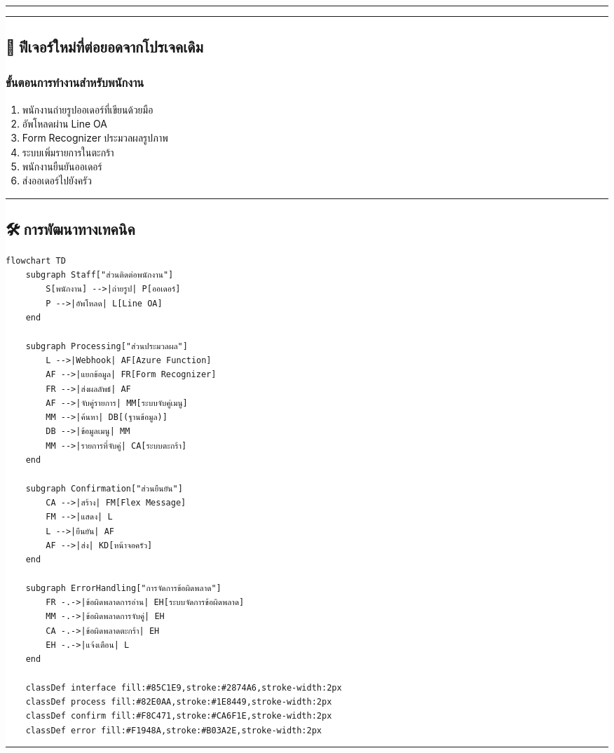 
---

---

## 🎯 ฟีเจอร์ใหม่ที่ต่อยอดจากโปรเจคเดิม

### ขั้นตอนการทำงานสำหรับพนักงาน

1. พนักงานถ่ายรูปออเดอร์ที่เขียนด้วยมือ
2. อัพโหลดผ่าน Line OA
3. Form Recognizer ประมวลผลรูปภาพ
4. ระบบเพิ่มรายการในตะกร้า
5. พนักงานยืนยันออเดอร์
6. ส่งออเดอร์ไปยังครัว

---

## 🛠️ การพัฒนาทางเทคนิค

```mermaid
flowchart TD
    subgraph Staff["ส่วนติดต่อพนักงาน"]
        S[พนักงาน] -->|ถ่ายรูป| P[ออเดอร์]
        P -->|อัพโหลด| L[Line OA]
    end

    subgraph Processing["ส่วนประมวลผล"]
        L -->|Webhook| AF[Azure Function]
        AF -->|แยกข้อมูล| FR[Form Recognizer]
        FR -->|ส่งผลลัพธ์| AF
        AF -->|จับคู่รายการ| MM[ระบบจับคู่เมนู]
        MM -->|ค้นหา| DB[(ฐานข้อมูล)]
        DB -->|ข้อมูลเมนู| MM
        MM -->|รายการที่จับคู่| CA[ระบบตะกร้า]
    end

    subgraph Confirmation["ส่วนยืนยัน"]
        CA -->|สร้าง| FM[Flex Message]
        FM -->|แสดง| L
        L -->|ยืนยัน| AF
        AF -->|ส่ง| KD[หน้าจอครัว]
    end

    subgraph ErrorHandling["การจัดการข้อผิดพลาด"]
        FR -.->|ข้อผิดพลาดการอ่าน| EH[ระบบจัดการข้อผิดพลาด]
        MM -.->|ข้อผิดพลาดการจับคู่| EH
        CA -.->|ข้อผิดพลาดตะกร้า| EH
        EH -.->|แจ้งเตือน| L
    end

    classDef interface fill:#85C1E9,stroke:#2874A6,stroke-width:2px
    classDef process fill:#82E0AA,stroke:#1E8449,stroke-width:2px
    classDef confirm fill:#F8C471,stroke:#CA6F1E,stroke-width:2px
    classDef error fill:#F1948A,stroke:#B03A2E,stroke-width:2px
```

---